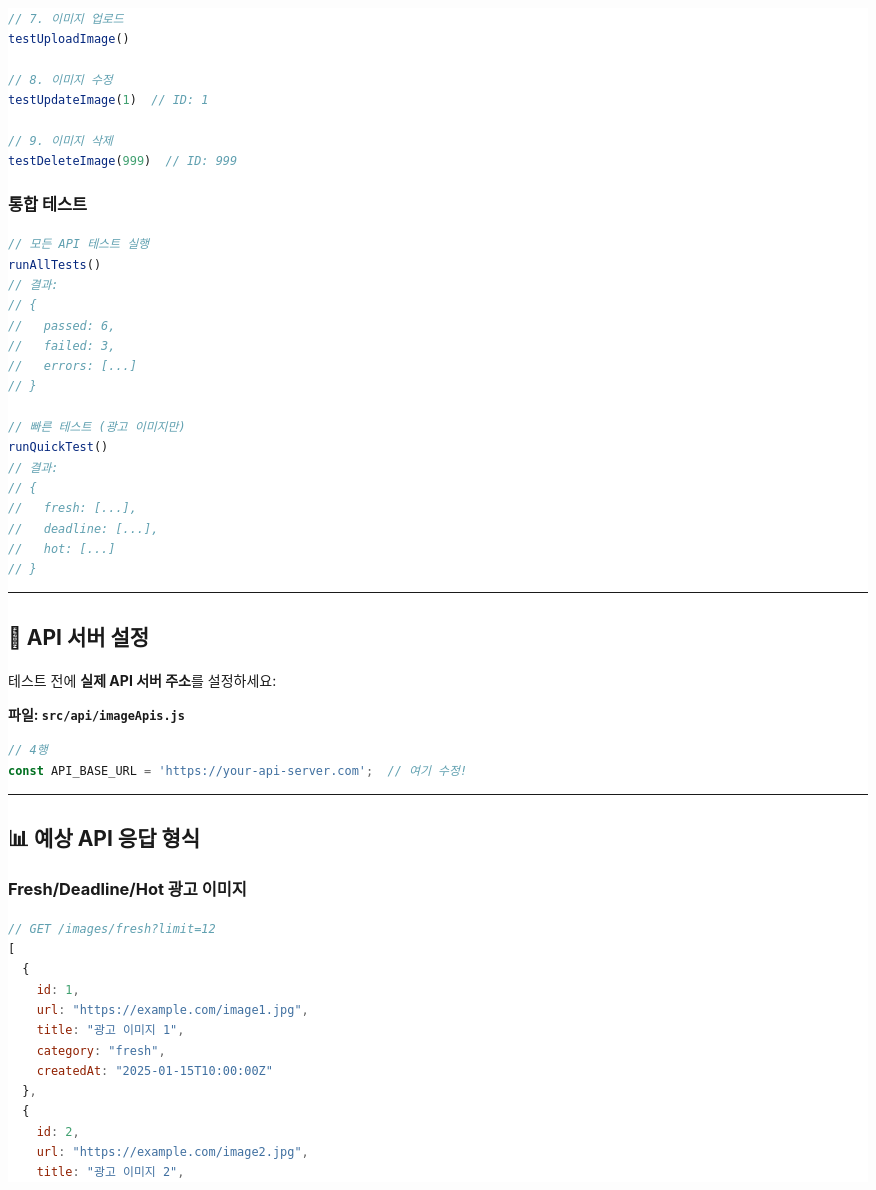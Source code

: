 ```javascript
// 7. 이미지 업로드
testUploadImage()

// 8. 이미지 수정
testUpdateImage(1)  // ID: 1

// 9. 이미지 삭제
testDeleteImage(999)  // ID: 999
```

### 통합 테스트

```javascript
// 모든 API 테스트 실행
runAllTests()
// 결과:
// {
//   passed: 6,
//   failed: 3,
//   errors: [...]
// }

// 빠른 테스트 (광고 이미지만)
runQuickTest()
// 결과:
// {
//   fresh: [...],
//   deadline: [...],
//   hot: [...]
// }
```

---

## 🔧 API 서버 설정

테스트 전에 **실제 API 서버 주소**를 설정하세요:

**파일: `src/api/imageApis.js`**
```javascript
// 4행
const API_BASE_URL = 'https://your-api-server.com';  // 여기 수정!
```

---

## 📊 예상 API 응답 형식

### Fresh/Deadline/Hot 광고 이미지

```javascript
// GET /images/fresh?limit=12
[
  {
    id: 1,
    url: "https://example.com/image1.jpg",
    title: "광고 이미지 1",
    category: "fresh",
    createdAt: "2025-01-15T10:00:00Z"
  },
  {
    id: 2,
    url: "https://example.com/image2.jpg",
    title: "광고 이미지 2",
```